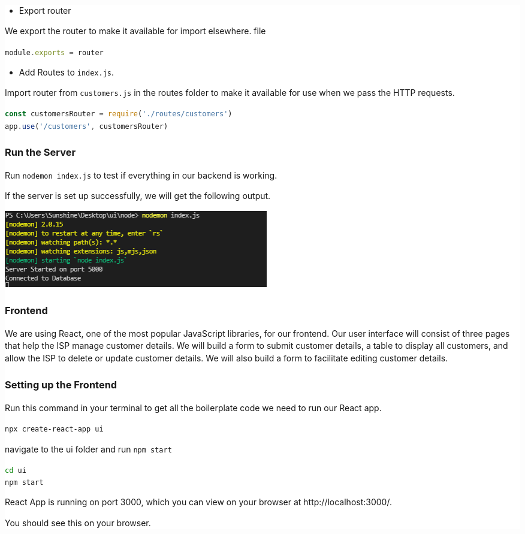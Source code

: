 - Export router

We export the router to make it available for import elsewhere. file
```javaScript
module.exports = router
```
- Add Routes to ``index.js``.

Import router from ``customers.js`` in the routes folder to make it available for use when we pass the HTTP requests.
```javascript
const customersRouter = require('./routes/customers')
app.use('/customers', customersRouter)
```

### Run the Server

Run `nodemon index.js` to test if everything in our backend is working.

If the server is set up successfully, we will get the following output.

![Server running](/isp-management-system/server.jpg)


### Frontend

We are using React, one of the most popular JavaScript libraries, for our frontend.
Our user interface will consist of three pages that help the ISP manage customer details.
We will build a form to submit customer details, a table to display all customers, and allow the ISP to delete or update customer details.
We will also build a form to facilitate editing customer details.

### Setting up the Frontend

Run this command in your terminal to get all the boilerplate code we need to run our React app. 

``npx create-react-app ui``

navigate to the ui folder and run `npm start` 

```bash
cd ui
npm start
```
React App is running on port 3000, which you can view on your browser at http://localhost:3000/.

You should see this on your browser.
